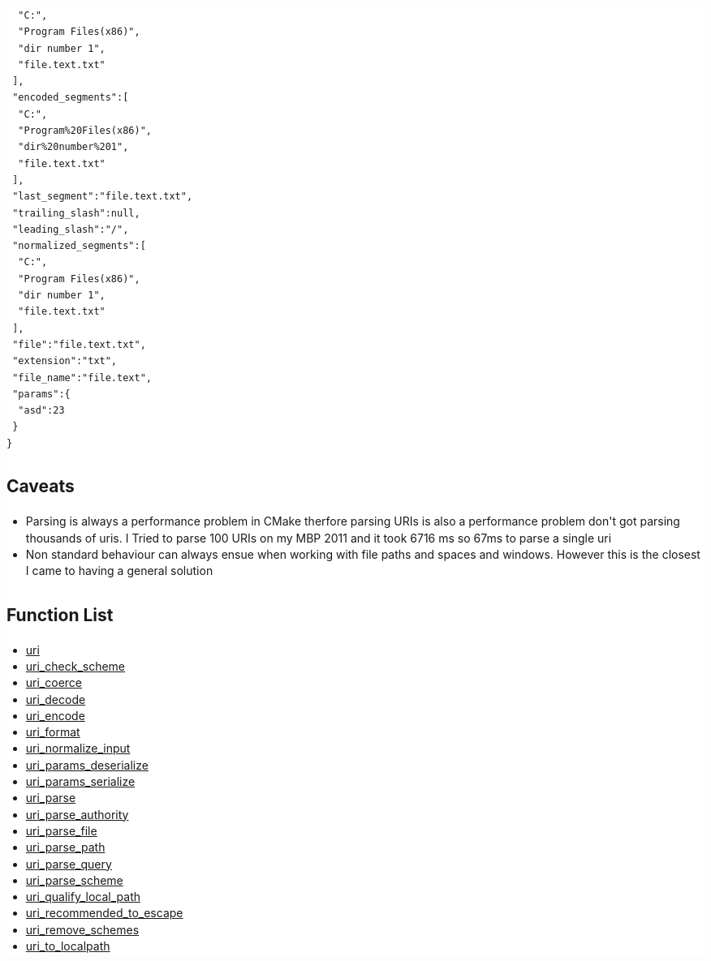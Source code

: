 ```
  "C:",
  "Program Files(x86)",
  "dir number 1",
  "file.text.txt"
 ],
 "encoded_segments":[
  "C:",
  "Program%20Files(x86)",
  "dir%20number%201",
  "file.text.txt"
 ],
 "last_segment":"file.text.txt",
 "trailing_slash":null,
 "leading_slash":"/",
 "normalized_segments":[
  "C:",
  "Program Files(x86)",
  "dir number 1",
  "file.text.txt"
 ],
 "file":"file.text.txt",
 "extension":"txt",
 "file_name":"file.text",
 "params":{
  "asd":23
 }
}
```

## Caveats

* Parsing is always a performance problem in CMake therfore parsing URIs is also a performance problem don't got parsing thousands of uris. I Tried to parse 100 URIs on my MBP 2011 and it took 6716 ms so 67ms to parse a single uri
* Non standard behaviour can always ensue when working with file paths and spaces and windows.  However this is the closest I came to having a general solution




## Function List


* [uri](#uri)
* [uri_check_scheme](#uri_check_scheme)
* [uri_coerce](#uri_coerce)
* [uri_decode](#uri_decode)
* [uri_encode](#uri_encode)
* [uri_format](#uri_format)
* [uri_normalize_input](#uri_normalize_input)
* [uri_params_deserialize](#uri_params_deserialize)
* [uri_params_serialize](#uri_params_serialize)
* [uri_parse](#uri_parse)
* [uri_parse_authority](#uri_parse_authority)
* [uri_parse_file](#uri_parse_file)
* [uri_parse_path](#uri_parse_path)
* [uri_parse_query](#uri_parse_query)
* [uri_parse_scheme](#uri_parse_scheme)
* [uri_qualify_local_path](#uri_qualify_local_path)
* [uri_recommended_to_escape](#uri_recommended_to_escape)
* [uri_remove_schemes](#uri_remove_schemes)
* [uri_to_localpath](#uri_to_localpath)
